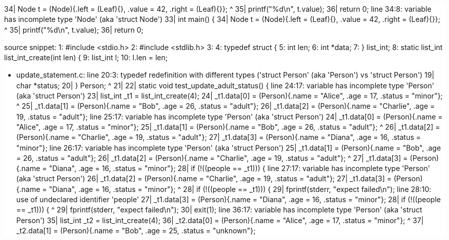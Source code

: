   34|   Node t = (Node){.left = (Leaf){}, .value = 42, .right = (Leaf){}};
                                                               ^
  35|   printf("%d\n", t.value);
  36|   return 0;
line 34:8: variable has incomplete type 'Node' (aka 'struct Node')
  33| int main() {
  34|   Node t = (Node){.left = (Leaf){}, .value = 42, .right = (Leaf){}};
            ^
  35|   printf("%d\n", t.value);
  36|   return 0;

source snippet:
  1: #include <stdio.h>
  2: #include <stdlib.h>
  3: 
  4: typedef struct {
  5:   int len;
  6:   int *data;
  7: } list_int;
  8: static list_int list_int_create(int len) {
  9:   list_int l;
 10:   l.len = len;
- update_statement.c: line 20:3: typedef redefinition with different types ('struct Person' (aka 'Person') vs 'struct Person')
  19|   char *status;
  20| } Person;
       ^
  21| 
  22| static void test_update_adult_status() {
line 24:17: variable has incomplete type 'Person' (aka 'struct Person')
  23|   list_int _t1 = list_int_create(4);
  24|   _t1.data[0] = (Person){.name = "Alice", .age = 17, .status = "minor"};
                     ^
  25|   _t1.data[1] = (Person){.name = "Bob", .age = 26, .status = "adult"};
  26|   _t1.data[2] = (Person){.name = "Charlie", .age = 19, .status = "adult"};
line 25:17: variable has incomplete type 'Person' (aka 'struct Person')
  24|   _t1.data[0] = (Person){.name = "Alice", .age = 17, .status = "minor"};
  25|   _t1.data[1] = (Person){.name = "Bob", .age = 26, .status = "adult"};
                     ^
  26|   _t1.data[2] = (Person){.name = "Charlie", .age = 19, .status = "adult"};
  27|   _t1.data[3] = (Person){.name = "Diana", .age = 16, .status = "minor"};
line 26:17: variable has incomplete type 'Person' (aka 'struct Person')
  25|   _t1.data[1] = (Person){.name = "Bob", .age = 26, .status = "adult"};
  26|   _t1.data[2] = (Person){.name = "Charlie", .age = 19, .status = "adult"};
                     ^
  27|   _t1.data[3] = (Person){.name = "Diana", .age = 16, .status = "minor"};
  28|   if (!((people == _t1))) {
line 27:17: variable has incomplete type 'Person' (aka 'struct Person')
  26|   _t1.data[2] = (Person){.name = "Charlie", .age = 19, .status = "adult"};
  27|   _t1.data[3] = (Person){.name = "Diana", .age = 16, .status = "minor"};
                     ^
  28|   if (!((people == _t1))) {
  29|     fprintf(stderr, "expect failed\n");
line 28:10: use of undeclared identifier 'people'
  27|   _t1.data[3] = (Person){.name = "Diana", .age = 16, .status = "minor"};
  28|   if (!((people == _t1))) {
              ^
  29|     fprintf(stderr, "expect failed\n");
  30|     exit(1);
line 36:17: variable has incomplete type 'Person' (aka 'struct Person')
  35|   list_int _t2 = list_int_create(4);
  36|   _t2.data[0] = (Person){.name = "Alice", .age = 17, .status = "minor"};
                     ^
  37|   _t2.data[1] = (Person){.name = "Bob", .age = 25, .status = "unknown"};